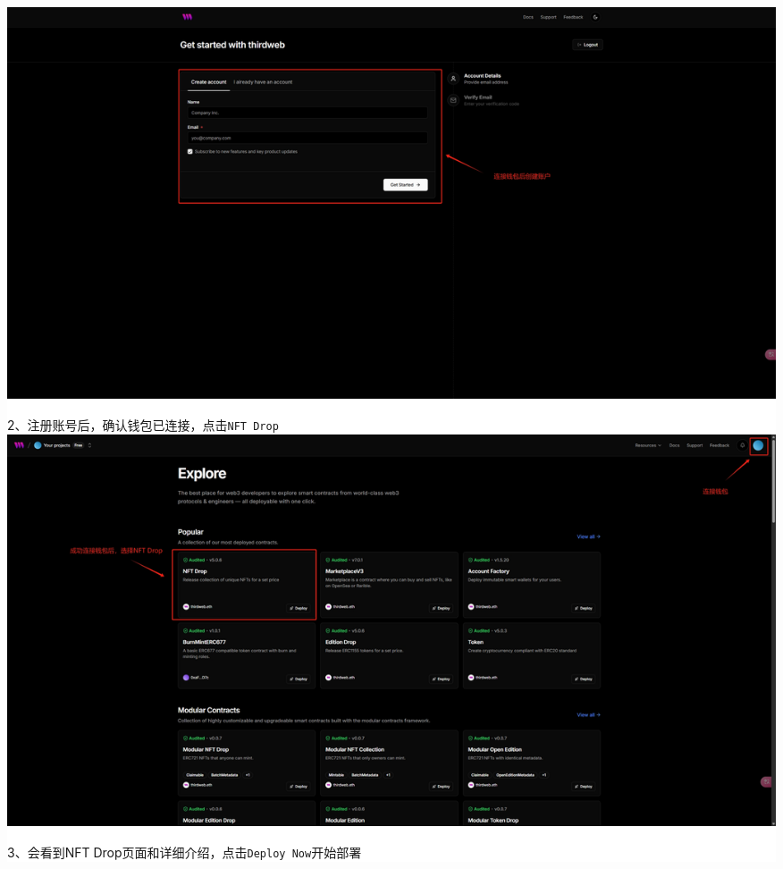 ![注册](/public/thirdweb/0.png)

2、注册账号后，确认钱包已连接，点击`NFT Drop`
![nft drop](/public/thirdweb/1.png)

3、会看到NFT Drop页面和详细介绍，点击`Deploy Now`开始部署
